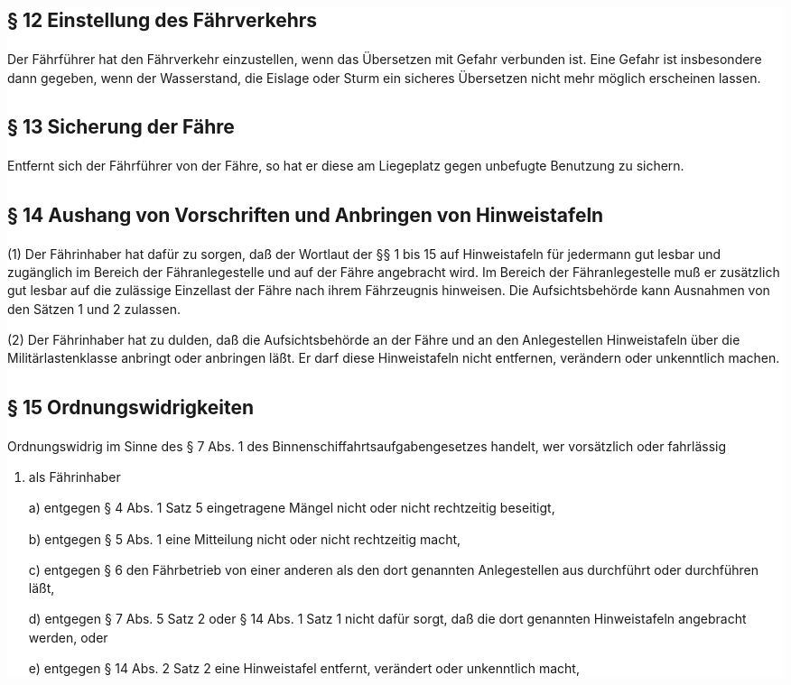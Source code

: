 
## § 12 Einstellung des Fährverkehrs

Der Fährführer hat den Fährverkehr einzustellen, wenn das Übersetzen
mit Gefahr verbunden ist. Eine Gefahr ist insbesondere dann gegeben,
wenn der Wasserstand, die Eislage oder Sturm ein sicheres Übersetzen
nicht mehr möglich erscheinen lassen.


## § 13 Sicherung der Fähre

Entfernt sich der Fährführer von der Fähre, so hat er diese am
Liegeplatz gegen unbefugte Benutzung zu sichern.


## § 14 Aushang von Vorschriften und Anbringen von Hinweistafeln

(1) Der Fährinhaber hat dafür zu sorgen, daß der Wortlaut der §§ 1 bis
15 auf Hinweistafeln für jedermann gut lesbar und zugänglich im
Bereich der Fähranlegestelle und auf der Fähre angebracht wird. Im
Bereich der Fähranlegestelle muß er zusätzlich gut lesbar auf die
zulässige Einzellast der Fähre nach ihrem Fährzeugnis hinweisen. Die
Aufsichtsbehörde kann Ausnahmen von den Sätzen 1 und 2 zulassen.

(2) Der Fährinhaber hat zu dulden, daß die Aufsichtsbehörde an der
Fähre und an den Anlegestellen Hinweistafeln über die
Militärlastenklasse anbringt oder anbringen läßt. Er darf diese
Hinweistafeln nicht entfernen, verändern oder unkenntlich machen.


## § 15 Ordnungswidrigkeiten

Ordnungswidrig im Sinne des § 7 Abs. 1 des
Binnenschiffahrtsaufgabengesetzes handelt, wer vorsätzlich oder
fahrlässig

1.  als Fährinhaber

    a)  entgegen § 4 Abs. 1 Satz 5 eingetragene Mängel nicht oder nicht
        rechtzeitig beseitigt,


    b)  entgegen § 5 Abs. 1 eine Mitteilung nicht oder nicht rechtzeitig
        macht,


    c)  entgegen § 6 den Fährbetrieb von einer anderen als den dort genannten
        Anlegestellen aus durchführt oder durchführen läßt,


    d)  entgegen § 7 Abs. 5 Satz 2 oder § 14 Abs. 1 Satz 1 nicht dafür sorgt,
        daß die dort genannten Hinweistafeln angebracht werden, oder


    e)  entgegen § 14 Abs. 2 Satz 2 eine Hinweistafel entfernt, verändert oder
        unkenntlich macht,
